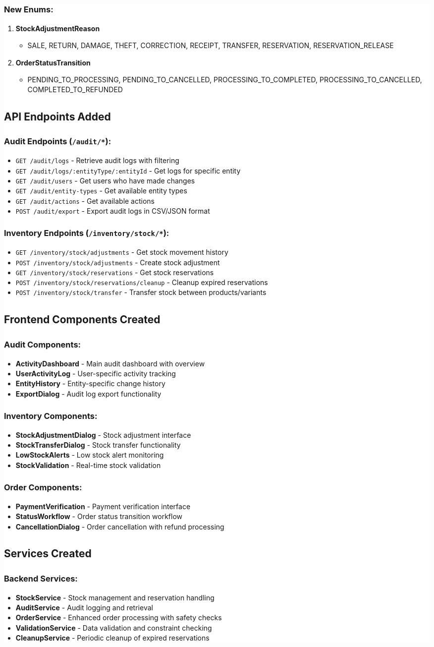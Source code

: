 ### New Enums:

1. **StockAdjustmentReason**
   - SALE, RETURN, DAMAGE, THEFT, CORRECTION, RECEIPT, TRANSFER, RESERVATION, RESERVATION_RELEASE

2. **OrderStatusTransition**
   - PENDING_TO_PROCESSING, PENDING_TO_CANCELLED, PROCESSING_TO_COMPLETED, PROCESSING_TO_CANCELLED, COMPLETED_TO_REFUNDED

## API Endpoints Added

### Audit Endpoints (`/audit/*`):
- `GET /audit/logs` - Retrieve audit logs with filtering
- `GET /audit/logs/:entityType/:entityId` - Get logs for specific entity
- `GET /audit/users` - Get users who have made changes
- `GET /audit/entity-types` - Get available entity types
- `GET /audit/actions` - Get available actions
- `POST /audit/export` - Export audit logs in CSV/JSON format

### Inventory Endpoints (`/inventory/stock/*`):
- `GET /inventory/stock/adjustments` - Get stock movement history
- `POST /inventory/stock/adjustments` - Create stock adjustment
- `GET /inventory/stock/reservations` - Get stock reservations
- `POST /inventory/stock/reservations/cleanup` - Cleanup expired reservations
- `POST /inventory/stock/transfer` - Transfer stock between products/variants

## Frontend Components Created

### Audit Components:
- **ActivityDashboard** - Main audit dashboard with overview
- **UserActivityLog** - User-specific activity tracking
- **EntityHistory** - Entity-specific change history
- **ExportDialog** - Audit log export functionality

### Inventory Components:
- **StockAdjustmentDialog** - Stock adjustment interface
- **StockTransferDialog** - Stock transfer functionality
- **LowStockAlerts** - Low stock alert monitoring
- **StockValidation** - Real-time stock validation

### Order Components:
- **PaymentVerification** - Payment verification interface
- **StatusWorkflow** - Order status transition workflow
- **CancellationDialog** - Order cancellation with refund processing

## Services Created

### Backend Services:
- **StockService** - Stock management and reservation handling
- **AuditService** - Audit logging and retrieval
- **OrderService** - Enhanced order processing with safety checks
- **ValidationService** - Data validation and constraint checking
- **CleanupService** - Periodic cleanup of expired reservations
